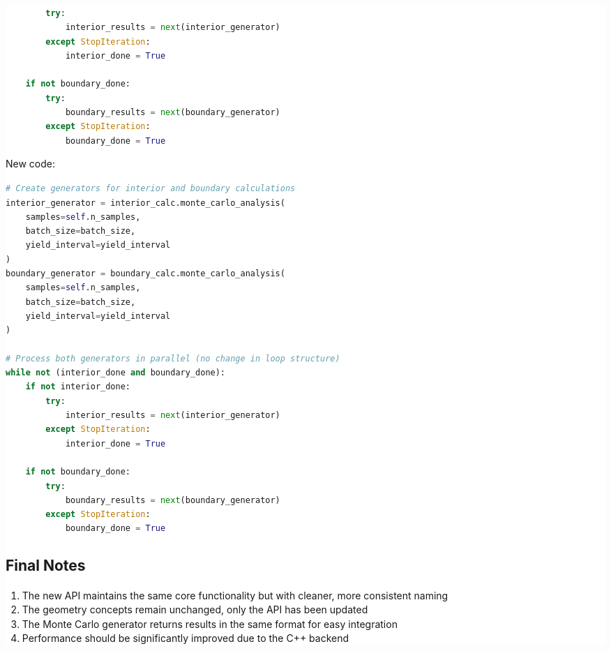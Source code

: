 ```python
        try:
            interior_results = next(interior_generator)
        except StopIteration:
            interior_done = True
    
    if not boundary_done:
        try:
            boundary_results = next(boundary_generator)
        except StopIteration:
            boundary_done = True
```

New code:
```python
# Create generators for interior and boundary calculations
interior_generator = interior_calc.monte_carlo_analysis(
    samples=self.n_samples, 
    batch_size=batch_size,
    yield_interval=yield_interval
)
boundary_generator = boundary_calc.monte_carlo_analysis(
    samples=self.n_samples,
    batch_size=batch_size,
    yield_interval=yield_interval
)

# Process both generators in parallel (no change in loop structure)
while not (interior_done and boundary_done):
    if not interior_done:
        try:
            interior_results = next(interior_generator)
        except StopIteration:
            interior_done = True
    
    if not boundary_done:
        try:
            boundary_results = next(boundary_generator)
        except StopIteration:
            boundary_done = True
```

## Final Notes

1. The new API maintains the same core functionality but with cleaner, more consistent naming
2. The geometry concepts remain unchanged, only the API has been updated
3. The Monte Carlo generator returns results in the same format for easy integration
4. Performance should be significantly improved due to the C++ backend